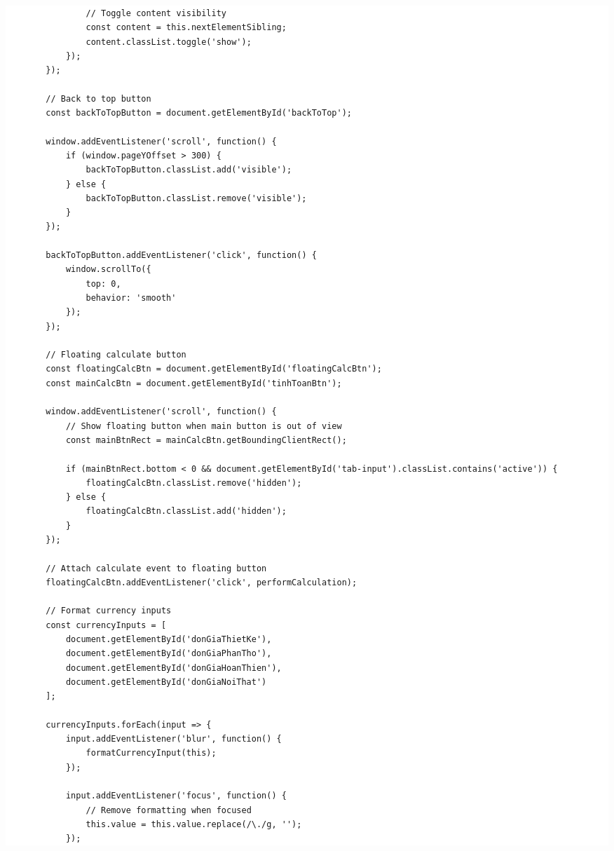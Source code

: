                     // Toggle content visibility
                    const content = this.nextElementSibling;
                    content.classList.toggle('show');
                });
            });
            
            // Back to top button
            const backToTopButton = document.getElementById('backToTop');
            
            window.addEventListener('scroll', function() {
                if (window.pageYOffset > 300) {
                    backToTopButton.classList.add('visible');
                } else {
                    backToTopButton.classList.remove('visible');
                }
            });
            
            backToTopButton.addEventListener('click', function() {
                window.scrollTo({
                    top: 0,
                    behavior: 'smooth'
                });
            });
            
            // Floating calculate button
            const floatingCalcBtn = document.getElementById('floatingCalcBtn');
            const mainCalcBtn = document.getElementById('tinhToanBtn');
            
            window.addEventListener('scroll', function() {
                // Show floating button when main button is out of view
                const mainBtnRect = mainCalcBtn.getBoundingClientRect();
                
                if (mainBtnRect.bottom < 0 && document.getElementById('tab-input').classList.contains('active')) {
                    floatingCalcBtn.classList.remove('hidden');
                } else {
                    floatingCalcBtn.classList.add('hidden');
                }
            });
            
            // Attach calculate event to floating button
            floatingCalcBtn.addEventListener('click', performCalculation);
            
            // Format currency inputs
            const currencyInputs = [
                document.getElementById('donGiaThietKe'),
                document.getElementById('donGiaPhanTho'),
                document.getElementById('donGiaHoanThien'),
                document.getElementById('donGiaNoiThat')
            ];
            
            currencyInputs.forEach(input => {
                input.addEventListener('blur', function() {
                    formatCurrencyInput(this);
                });
                
                input.addEventListener('focus', function() {
                    // Remove formatting when focused
                    this.value = this.value.replace(/\./g, '');
                });
                